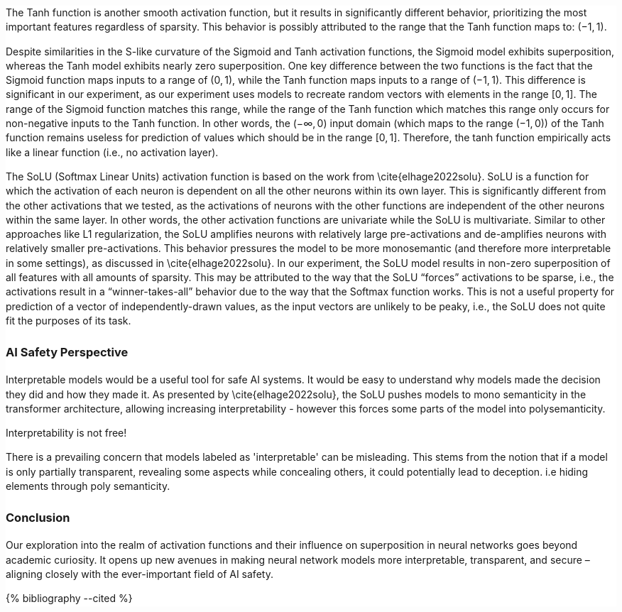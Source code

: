 
The Tanh function is another smooth activation function, but it results in significantly different behavior, prioritizing the most important features regardless of sparsity. This behavior is possibly attributed to the range that the Tanh function maps to: $(-1, 1)$.


Despite similarities in the S-like curvature of the Sigmoid and Tanh activation functions, the Sigmoid model exhibits superposition, whereas the Tanh model exhibits nearly zero superposition. One key difference between the two functions is the fact that the Sigmoid function maps inputs to a range of $(0, 1)$, while the Tanh function maps inputs to a range of $(-1, 1)$. This difference is significant in our experiment, as our experiment uses models to recreate random vectors with elements in the range $[0, 1]$. The range of the Sigmoid function matches this range, while the range of the Tanh function which matches this range only occurs for non-negative inputs to the Tanh function. In other words, the $(-\infty, 0)$ input domain (which maps to the range $(-1, 0)$) of the Tanh function remains useless for prediction of values which should be in the range $[0, 1]$. Therefore, the tanh function empirically acts like a linear function (i.e., no activation layer).


The SoLU (Softmax Linear Units) activation function is based on the work from \cite{elhage2022solu}. SoLU is a function for which the activation of each neuron is dependent on all the other neurons within its own layer. This is significantly different from the other activations that we tested, as the activations of neurons with the other functions are independent of the other neurons within the same layer. In other words, the other activation functions are univariate while the SoLU is multivariate. Similar to other approaches like L1 regularization, the SoLU amplifies neurons with relatively large pre-activations and de-amplifies neurons with relatively smaller pre-activations. This behavior pressures the model to be more monosemantic (and therefore more interpretable in some settings), as discussed in \cite{elhage2022solu}. In our experiment, the SoLU model results in non-zero superposition of all features with all amounts of sparsity. This may be attributed to the way that the SoLU “forces” activations to be sparse, i.e., the activations result in a “winner-takes-all” behavior due to the way that the Softmax function works. This is not a useful property for prediction of a vector of independently-drawn values, as the input vectors are unlikely to be peaky, i.e., the SoLU does not quite fit the purposes of its task.


### AI Safety Perspective
Interpretable models would be a useful tool for safe AI systems. It would be easy to understand why models made the decision they did and how they made it. As presented by \cite{elhage2022solu}, the SoLU pushes models to mono semanticity in the transformer architecture, allowing increasing interpretability - however this forces some parts of the model into polysemanticity.


Interpretability is not free!


There is a prevailing concern that models labeled as 'interpretable' can be misleading. This stems from the notion that if a model is only partially transparent, revealing some aspects while concealing others, it could potentially lead to deception. i.e hiding elements through poly  semanticity.


### Conclusion


Our exploration into the realm of activation functions and their influence on superposition in neural networks goes beyond academic curiosity. It opens up new avenues in making neural network models more interpretable, transparent, and secure – aligning closely with the ever-important field of AI safety.


{% bibliography --cited %}

